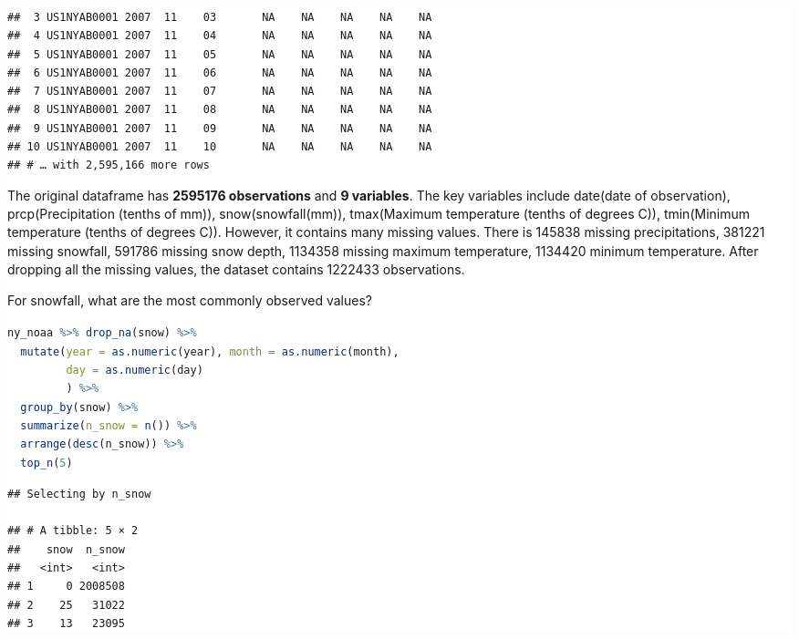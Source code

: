     ##  3 US1NYAB0001 2007  11    03       NA    NA    NA    NA    NA
    ##  4 US1NYAB0001 2007  11    04       NA    NA    NA    NA    NA
    ##  5 US1NYAB0001 2007  11    05       NA    NA    NA    NA    NA
    ##  6 US1NYAB0001 2007  11    06       NA    NA    NA    NA    NA
    ##  7 US1NYAB0001 2007  11    07       NA    NA    NA    NA    NA
    ##  8 US1NYAB0001 2007  11    08       NA    NA    NA    NA    NA
    ##  9 US1NYAB0001 2007  11    09       NA    NA    NA    NA    NA
    ## 10 US1NYAB0001 2007  11    10       NA    NA    NA    NA    NA
    ## # … with 2,595,166 more rows

The original dataframe has **2595176 observations** and **9 variables**.
The key variables include date(date of observation), prcp(Precipitation
(tenths of mm)), snow(snowfall(mm)), tmax(Maximum temperature (tenths of
degrees C)), tmin(Minimum temperature (tenths of degrees C)). However,
it contains many missing values. There is 145838 missing precipitations,
381221 missing snowfall, 591786 missing snow depth, 1134358 missing
maximum temperature, 1134420 minimum temperature. After dropping all the
missing values, the dataset contains 1222433 observations.

For snowfall, what are the most commonly observed values?

``` r
ny_noaa %>% drop_na(snow) %>% 
  mutate(year = as.numeric(year), month = as.numeric(month), 
         day = as.numeric(day)
         ) %>% 
  group_by(snow) %>% 
  summarize(n_snow = n()) %>% 
  arrange(desc(n_snow)) %>% 
  top_n(5)
```

    ## Selecting by n_snow

    ## # A tibble: 5 × 2
    ##    snow  n_snow
    ##   <int>   <int>
    ## 1     0 2008508
    ## 2    25   31022
    ## 3    13   23095